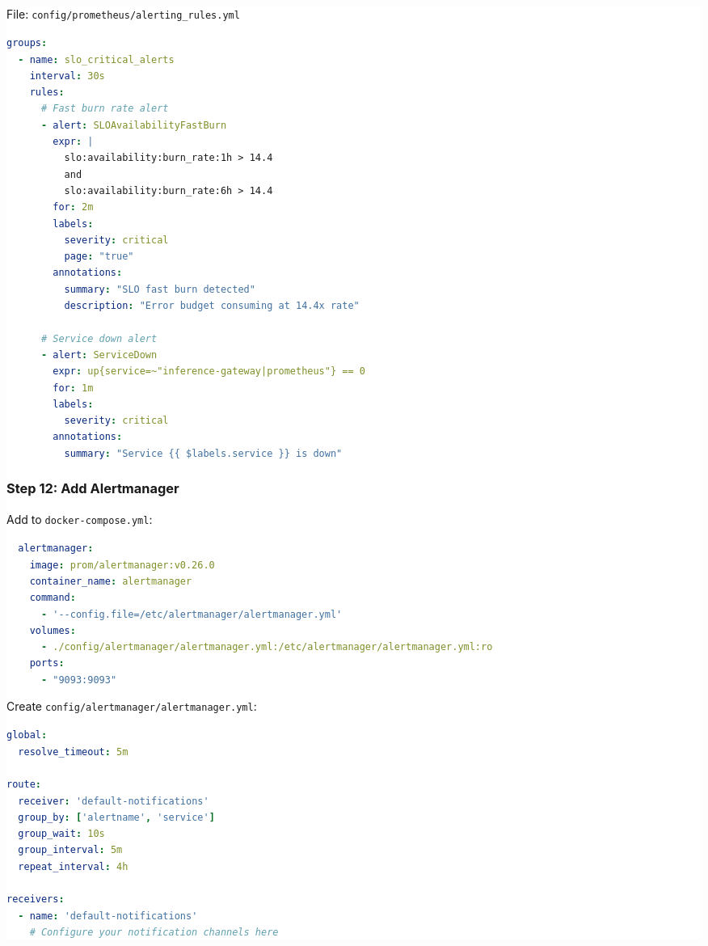 File: `config/prometheus/alerting_rules.yml`

```yaml
groups:
  - name: slo_critical_alerts
    interval: 30s
    rules:
      # Fast burn rate alert
      - alert: SLOAvailabilityFastBurn
        expr: |
          slo:availability:burn_rate:1h > 14.4
          and
          slo:availability:burn_rate:6h > 14.4
        for: 2m
        labels:
          severity: critical
          page: "true"
        annotations:
          summary: "SLO fast burn detected"
          description: "Error budget consuming at 14.4x rate"

      # Service down alert
      - alert: ServiceDown
        expr: up{service=~"inference-gateway|prometheus"} == 0
        for: 1m
        labels:
          severity: critical
        annotations:
          summary: "Service {{ $labels.service }} is down"
```

### Step 12: Add Alertmanager

Add to `docker-compose.yml`:

```yaml
  alertmanager:
    image: prom/alertmanager:v0.26.0
    container_name: alertmanager
    command:
      - '--config.file=/etc/alertmanager/alertmanager.yml'
    volumes:
      - ./config/alertmanager/alertmanager.yml:/etc/alertmanager/alertmanager.yml:ro
    ports:
      - "9093:9093"
```

Create `config/alertmanager/alertmanager.yml`:

```yaml
global:
  resolve_timeout: 5m

route:
  receiver: 'default-notifications'
  group_by: ['alertname', 'service']
  group_wait: 10s
  group_interval: 5m
  repeat_interval: 4h

receivers:
  - name: 'default-notifications'
    # Configure your notification channels here
```
